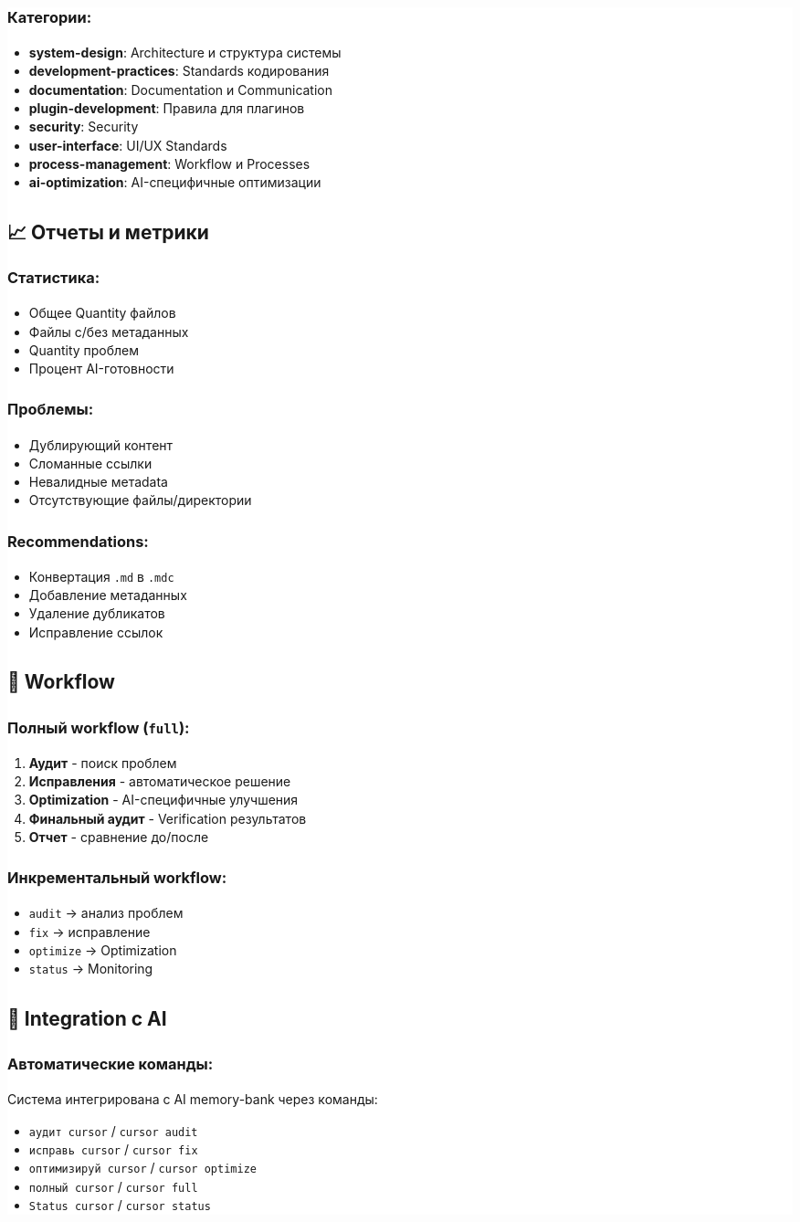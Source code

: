 ### **Категории:**
- **system-design**: Architecture и структура системы
- **development-practices**: Standards кодирования
- **documentation**: Documentation и Communication
- **plugin-development**: Правила для плагинов
- **security**: Security
- **user-interface**: UI/UX Standards
- **process-management**: Workflow и Processes
- **ai-optimization**: AI-специфичные оптимизации

## 📈 **Отчеты и метрики**

### **Статистика:**
- Общее Quantity файлов
- Файлы с/без метаданных
- Quantity проблем
- Процент AI-готовности

### **Проблемы:**
- Дублирующий контент
- Сломанные ссылки
- Невалидные метаdata
- Отсутствующие файлы/директории

### **Recommendations:**
- Конвертация `.md` в `.mdc`
- Добавление метаданных
- Удаление дубликатов
- Исправление ссылок

## 🔄 **Workflow**

### **Полный workflow (`full`):**
1. **Аудит** - поиск проблем
2. **Исправления** - автоматическое решение
3. **Optimization** - AI-специфичные улучшения
4. **Финальный аудит** - Verification результатов
5. **Отчет** - сравнение до/после

### **Инкрементальный workflow:**
- `audit` → анализ проблем
- `fix` → исправление
- `optimize` → Optimization
- `status` → Monitoring

## 📝 **Integration с AI**

### **Автоматические команды:**
Система интегрирована с AI memory-bank через команды:
- `аудит cursor` / `cursor audit`
- `исправь cursor` / `cursor fix`
- `оптимизируй cursor` / `cursor optimize`
- `полный cursor` / `cursor full`
- `Status cursor` / `cursor status`
